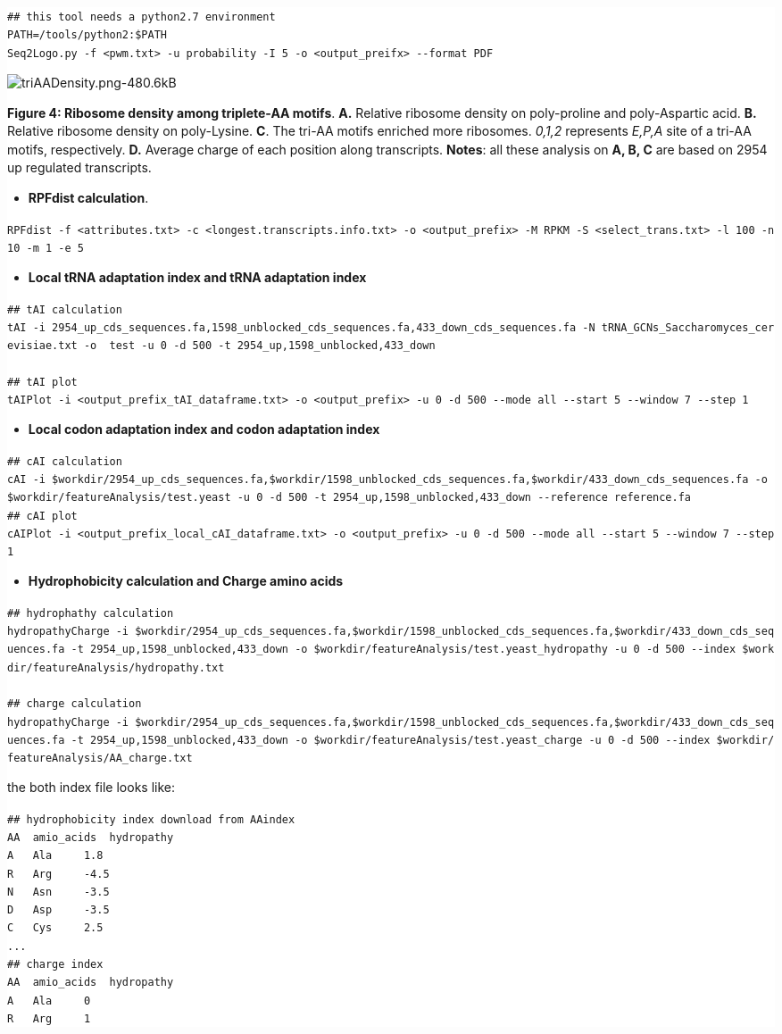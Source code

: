 ```
## this tool needs a python2.7 environment
PATH=/tools/python2:$PATH
Seq2Logo.py -f <pwm.txt> -u probability -I 5 -o <output_preifx> --format PDF
```
![triAADensity.png-480.6kB][24]

**Figure 4: Ribosome density among triplete-AA motifs**. **A.** Relative ribosome density on poly-proline and poly-Aspartic acid. **B.** Relative ribosome density on poly-Lysine. **C**. The tri-AA motifs enriched more ribosomes. *0,1,2* represents *E,P,A* site of a tri-AA motifs, respectively. **D.** Average charge of each position along transcripts. **Notes**: all these analysis on **A, B, C** are based on 2954 up regulated transcripts.

+ **RPFdist calculation**.
```
RPFdist -f <attributes.txt> -c <longest.transcripts.info.txt> -o <output_prefix> -M RPKM -S <select_trans.txt> -l 100 -n 10 -m 1 -e 5
```

+ **Local tRNA adaptation index and tRNA adaptation index**
```
## tAI calculation
tAI -i 2954_up_cds_sequences.fa,1598_unblocked_cds_sequences.fa,433_down_cds_sequences.fa -N tRNA_GCNs_Saccharomyces_cerevisiae.txt -o  test -u 0 -d 500 -t 2954_up,1598_unblocked,433_down

## tAI plot
tAIPlot -i <output_prefix_tAI_dataframe.txt> -o <output_prefix> -u 0 -d 500 --mode all --start 5 --window 7 --step 1
```

+ **Local codon adaptation index and codon adaptation index**
```
## cAI calculation
cAI -i $workdir/2954_up_cds_sequences.fa,$workdir/1598_unblocked_cds_sequences.fa,$workdir/433_down_cds_sequences.fa -o  $workdir/featureAnalysis/test.yeast -u 0 -d 500 -t 2954_up,1598_unblocked,433_down --reference reference.fa
## cAI plot
cAIPlot -i <output_prefix_local_cAI_dataframe.txt> -o <output_prefix> -u 0 -d 500 --mode all --start 5 --window 7 --step 1
```


+ **Hydrophobicity calculation and Charge amino acids**
```
## hydrophathy calculation
hydropathyCharge -i $workdir/2954_up_cds_sequences.fa,$workdir/1598_unblocked_cds_sequences.fa,$workdir/433_down_cds_sequences.fa -t 2954_up,1598_unblocked,433_down -o $workdir/featureAnalysis/test.yeast_hydropathy -u 0 -d 500 --index $workdir/featureAnalysis/hydropathy.txt

## charge calculation
hydropathyCharge -i $workdir/2954_up_cds_sequences.fa,$workdir/1598_unblocked_cds_sequences.fa,$workdir/433_down_cds_sequences.fa -t 2954_up,1598_unblocked,433_down -o $workdir/featureAnalysis/test.yeast_charge -u 0 -d 500 --index $workdir/featureAnalysis/AA_charge.txt
```
the both index file looks like:
```
## hydrophobicity index download from AAindex
AA	amio_acids	hydropathy
A	Ala 	1.8
R	Arg 	-4.5
N	Asn 	-3.5
D	Asp 	-3.5
C	Cys 	2.5
...
## charge index
AA	amio_acids	hydropathy
A	Ala 	0
R	Arg 	1
```

  [1]: http://static.zybuluo.com/sherking/4wuu4omw1r3edhnhxoalot9q/QC2.png
  [2]: http://static.zybuluo.com/sherking/4wuu4omw1r3edhnhxoalot9q/QC2.png
  [3]: http://static.zybuluo.com/sherking/4wuu4omw1r3edhnhxoalot9q/QC2.png
  [4]: http://static.zybuluo.com/sherking/4wuu4omw1r3edhnhxoalot9q/QC2.png
  [5]: http://static.zybuluo.com/sherking/4wuu4omw1r3edhnhxoalot9q/QC2.png
  [6]: http://static.zybuluo.com/sherking/4wuu4omw1r3edhnhxoalot9q/QC2.png
  [7]: http://static.zybuluo.com/sherking/4wuu4omw1r3edhnhxoalot9q/QC2.png
  [8]: http://static.zybuluo.com/sherking/v59lhdcvwk57fya119a4r3rq/MA.png
  [9]: http://static.zybuluo.com/sherking/v59lhdcvwk57fya119a4r3rq/MA.png
  [10]: http://static.zybuluo.com/sherking/v59lhdcvwk57fya119a4r3rq/MA.png
  [11]: http://static.zybuluo.com/sherking/v59lhdcvwk57fya119a4r3rq/MA.png
  [12]: http://static.zybuluo.com/sherking/v59lhdcvwk57fya119a4r3rq/MA.png
  [13]: http://static.zybuluo.com/sherking/v59lhdcvwk57fya119a4r3rq/MA.png
  [14]: http://static.zybuluo.com/sherking/rl0wsq9zbrgnjg5f8alz00p5/AADensity.png
  [15]: http://static.zybuluo.com/sherking/rl0wsq9zbrgnjg5f8alz00p5/AADensity.png
  [16]: http://static.zybuluo.com/sherking/rl0wsq9zbrgnjg5f8alz00p5/AADensity.png
  [17]: http://static.zybuluo.com/sherking/rl0wsq9zbrgnjg5f8alz00p5/AADensity.png
  [18]: http://static.zybuluo.com/sherking/rl0wsq9zbrgnjg5f8alz00p5/AADensity.png
  [19]: http://static.zybuluo.com/sherking/rl0wsq9zbrgnjg5f8alz00p5/AADensity.png
  [20]: http://static.zybuluo.com/sherking/rl0wsq9zbrgnjg5f8alz00p5/AADensity.png
  [21]: http://static.zybuluo.com/sherking/r1oq3on8woelch6m307te3o4/triAADensity.png
  [22]: http://static.zybuluo.com/sherking/r1oq3on8woelch6m307te3o4/triAADensity.png
  [23]: http://static.zybuluo.com/sherking/r1oq3on8woelch6m307te3o4/triAADensity.png
  [24]: http://static.zybuluo.com/sherking/r1oq3on8woelch6m307te3o4/triAADensity.png
  [25]: http://static.zybuluo.com/sherking/r877xvlk0zyf0q6mfelxzbiv/CAItAI.png
  [26]: http://static.zybuluo.com/sherking/r877xvlk0zyf0q6mfelxzbiv/CAItAI.png
  [27]: http://static.zybuluo.com/sherking/r877xvlk0zyf0q6mfelxzbiv/CAItAI.png
  [28]: http://static.zybuluo.com/sherking/r877xvlk0zyf0q6mfelxzbiv/CAItAI.png
  [29]: http://static.zybuluo.com/sherking/r1oq3on8woelch6m307te3o4/triAADensity.png
  [30]: http://static.zybuluo.com/sherking/r877xvlk0zyf0q6mfelxzbiv/CAItAI.png
  [31]: http://static.zybuluo.com/sherking/ae5qqlvl8x8nfr157vy7gpgu/EA.png
  [32]: http://static.zybuluo.com/sherking/a032p0cc8bd7c6u1ljvkzdwq/image_1dlghi0uu12dupdoanl13q219hc9.png